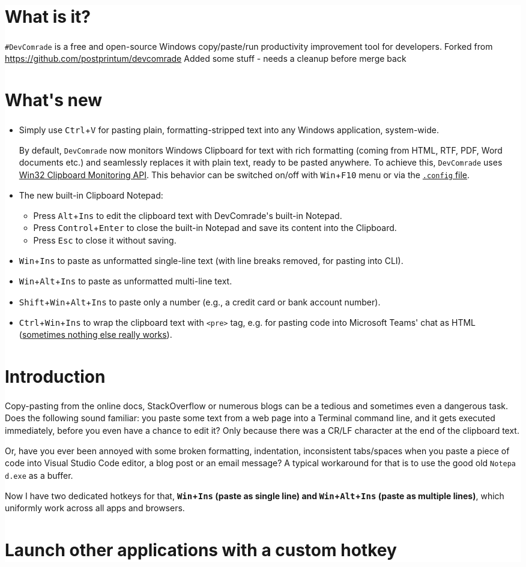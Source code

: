# What is it?

`#DevComrade` is a free and open-source Windows copy/paste/run productivity improvement tool for developers.
Forked from https://github.com/postprintum/devcomrade
Added some stuff - needs a cleanup before merge back

# What's new

- Simply use <kbd>Ctrl</kbd>+<kbd>V</kbd> for pasting plain, formatting-stripped text into any Windows application, system-wide.

  By default, `DevComrade` now monitors Windows Clipboard for text with rich formatting (coming from HTML, RTF, PDF, Word documents etc.) and seamlessly replaces it with plain text, ready to be pasted anywhere. To achieve this, `DevComrade` uses [Win32 Clipboard Monitoring API](https://docs.microsoft.com/en-us/windows/win32/dataxchg/using-the-clipboard#monitoring-clipboard-contents). This behavior can be switched on/off with <kbd>Win</kbd>+<kbd>F10</kbd> menu or via the [`.config` file](https://github.com/postprintum/devcomrade/blob/main/DevComrade/App.config).
- The new built-in Clipboard Notepad:
  - Press <kbd>Alt</kbd>+<kbd>Ins</kbd> to edit the clipboard text with DevComrade's built-in Notepad.
  - Press <kbd>Control</kbd>+<kbd>Enter</kbd> to close the built-in Notepad and save its content into the Clipboard.
  - Press <kbd>Esc</kbd> to close it without saving.
- <kbd>Win</kbd>+<kbd>Ins</kbd> to paste as unformatted single-line text (with line breaks removed, for pasting into CLI).
- <kbd>Win</kbd>+<kbd>Alt</kbd>+<kbd>Ins</kbd> to paste as unformatted multi-line text.
- <kbd>Shift</kbd>+<kbd>Win</kbd>+<kbd>Alt</kbd>+<kbd>Ins</kbd> to paste only a number (e.g., a credit card or bank account number).
- <kbd>Ctrl</kbd>+<kbd>Win</kbd>+<kbd>Ins</kbd> to wrap the clipboard text with `<pre>` tag, e.g. for pasting code into Microsoft Teams' chat as HTML ([sometimes nothing else really works](https://twitter.com/search?q=%40MicrosoftTeams%20paste%20formatting&f=live)).

# Introduction

Copy-pasting from the online docs, StackOverflow or numerous blogs can be a tedious and sometimes even a dangerous task. Does the following sound familiar: you paste some text from a web page into a Terminal command line, and it gets executed immediately, before you even have a chance to edit it? Only because there was a CR/LF character at the end of the clipboard text.

Or, have you ever been annoyed with some broken formatting, indentation, inconsistent tabs/spaces when you paste a piece of code into Visual Studio Code editor, a blog post or an email message? A typical workaround for that is to use the good old `Notepad.exe` as a buffer.

Now I have two dedicated hotkeys for that, **<kbd>Win</kbd>+<kbd>Ins</kbd> (paste as single line) and <kbd>Win</kbd>+<kbd>Alt</kbd>+<kbd>Ins</kbd> (paste as multiple lines)**, which uniformly work across all apps and browsers.

# Launch other applications with a custom hotkey
